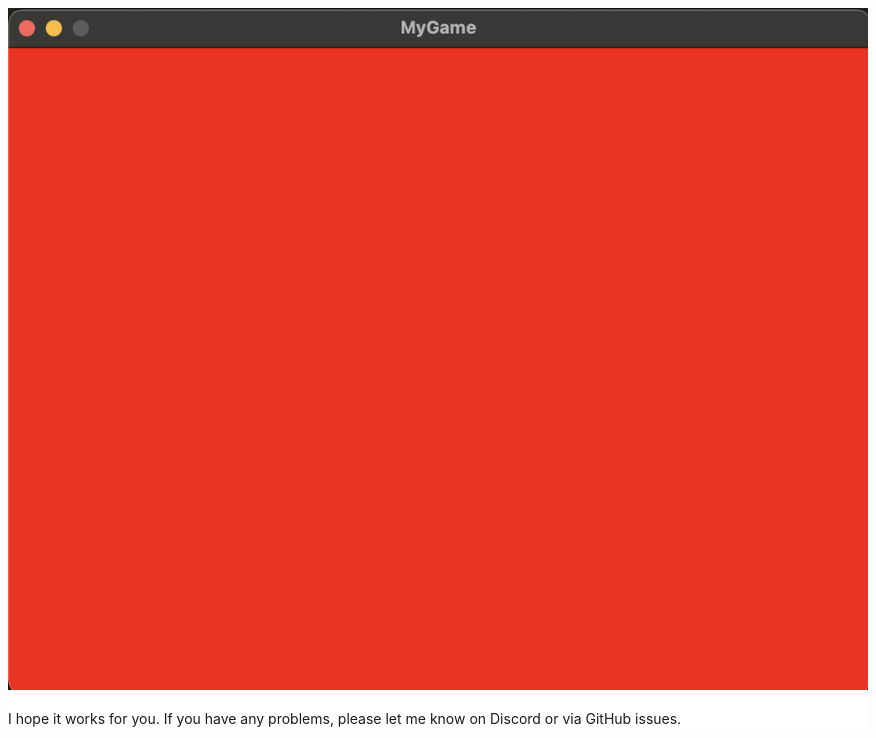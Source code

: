 ![MyGame](MyGame.png)

I hope it works for you. If you have any problems, please let me know on Discord or via GitHub issues.
